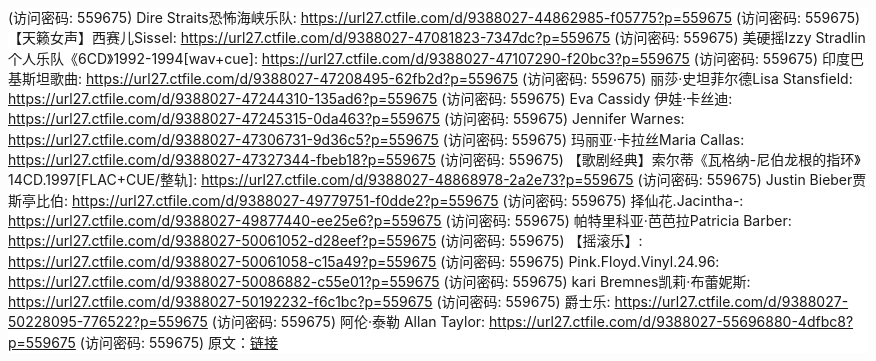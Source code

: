 (访问密码: 559675)
Dire Straits恐怖海峡乐队: https://url27.ctfile.com/d/9388027-44862985-f05775?p=559675
(访问密码: 559675)
【天籁女声】西赛儿Sissel: https://url27.ctfile.com/d/9388027-47081823-7347dc?p=559675
(访问密码: 559675)
美硬摇Izzy Stradlin个人乐队《6CD》1992-1994[wav+cue]: https://url27.ctfile.com/d/9388027-47107290-f20bc3?p=559675
(访问密码: 559675)
印度巴基斯坦歌曲: https://url27.ctfile.com/d/9388027-47208495-62fb2d?p=559675
(访问密码: 559675)
丽莎·史坦菲尔德Lisa Stansfield: https://url27.ctfile.com/d/9388027-47244310-135ad6?p=559675
(访问密码: 559675)
Eva Cassidy 伊娃·卡丝迪: https://url27.ctfile.com/d/9388027-47245315-0da463?p=559675
(访问密码: 559675)
Jennifer Warnes: https://url27.ctfile.com/d/9388027-47306731-9d36c5?p=559675
(访问密码: 559675)
玛丽亚·卡拉丝Maria Callas: https://url27.ctfile.com/d/9388027-47327344-fbeb18?p=559675
(访问密码: 559675)
【歌剧经典】索尔蒂《瓦格纳-尼伯龙根的指环》14CD.1997[FLAC+CUE/整轨]: https://url27.ctfile.com/d/9388027-48868978-2a2e73?p=559675
(访问密码: 559675)
Justin Bieber贾斯亭比伯: https://url27.ctfile.com/d/9388027-49779751-f0dde2?p=559675
(访问密码: 559675)
择仙花.Jacintha-: https://url27.ctfile.com/d/9388027-49877440-ee25e6?p=559675
(访问密码: 559675)
帕特里科亚·芭芭拉Patricia Barber: https://url27.ctfile.com/d/9388027-50061052-d28eef?p=559675
(访问密码: 559675)
【摇滚乐】: https://url27.ctfile.com/d/9388027-50061058-c15a49?p=559675
(访问密码: 559675)
Pink.Floyd.Vinyl.24.96: https://url27.ctfile.com/d/9388027-50086882-c55e01?p=559675
(访问密码: 559675)
kari Bremnes凯莉·布蕾妮斯: https://url27.ctfile.com/d/9388027-50192232-f6c1bc?p=559675
(访问密码: 559675)
爵士乐: https://url27.ctfile.com/d/9388027-50228095-776522?p=559675
(访问密码: 559675)
阿伦·泰勒 Allan Taylor: https://url27.ctfile.com/d/9388027-55696880-4dfbc8?p=559675
(访问密码: 559675)
原文：[链接](https://blog.sina.com.cn/s/blog_1647c7e76010311td.html)